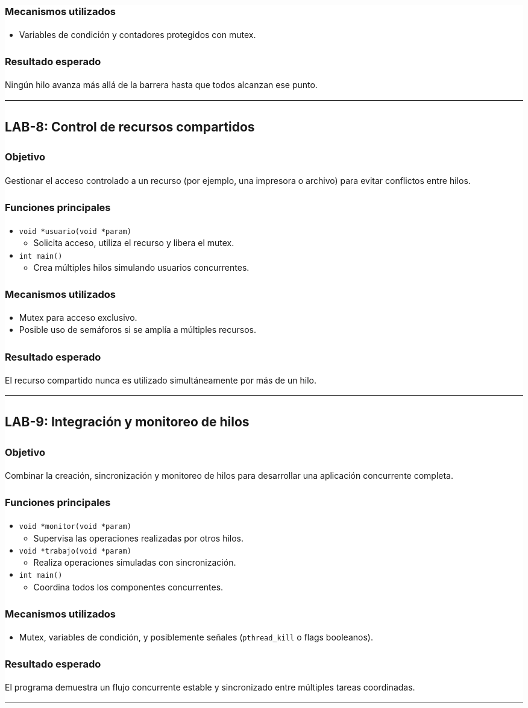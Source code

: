 ### Mecanismos utilizados
- Variables de condición y contadores protegidos con mutex.

### Resultado esperado
Ningún hilo avanza más allá de la barrera hasta que todos alcanzan ese punto.

---

## LAB-8: Control de recursos compartidos
### Objetivo
Gestionar el acceso controlado a un recurso (por ejemplo, una impresora o archivo) para evitar conflictos entre hilos.

### Funciones principales
- `void *usuario(void *param)`
  - Solicita acceso, utiliza el recurso y libera el mutex.
- `int main()`
  - Crea múltiples hilos simulando usuarios concurrentes.

### Mecanismos utilizados
- Mutex para acceso exclusivo.
- Posible uso de semáforos si se amplía a múltiples recursos.

### Resultado esperado
El recurso compartido nunca es utilizado simultáneamente por más de un hilo.

---

## LAB-9: Integración y monitoreo de hilos
### Objetivo
Combinar la creación, sincronización y monitoreo de hilos para desarrollar una aplicación concurrente completa.

### Funciones principales
- `void *monitor(void *param)`
  - Supervisa las operaciones realizadas por otros hilos.
- `void *trabajo(void *param)`
  - Realiza operaciones simuladas con sincronización.
- `int main()`
  - Coordina todos los componentes concurrentes.

### Mecanismos utilizados
- Mutex, variables de condición, y posiblemente señales (`pthread_kill` o flags booleanos).

### Resultado esperado
El programa demuestra un flujo concurrente estable y sincronizado entre múltiples tareas coordinadas.

---